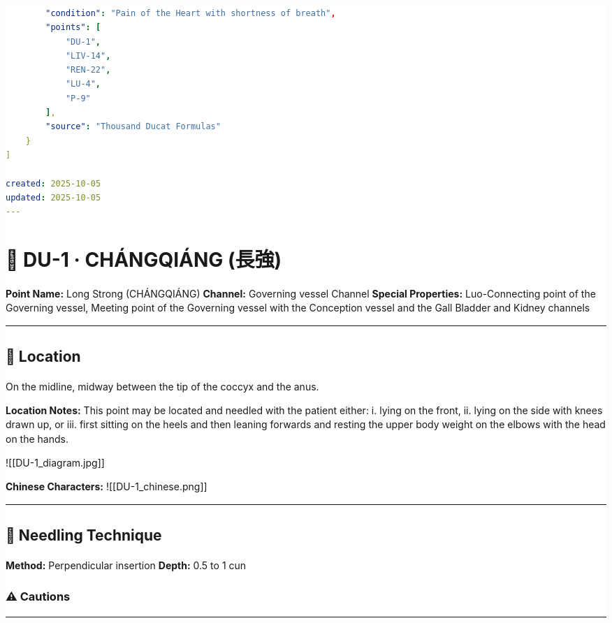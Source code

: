 ```yaml
        "condition": "Pain of the Heart with shortness of breath",
        "points": [
            "DU-1",
            "LIV-14",
            "REN-22",
            "LU-4",
            "P-9"
        ],
        "source": "Thousand Ducat Formulas"
    }
]

created: 2025-10-05
updated: 2025-10-05
---
```


# 📍 DU-1 · CHÁNGQIÁNG (長強)

**Point Name:** Long Strong (CHÁNGQIÁNG)
**Channel:** Governing vessel Channel
**Special Properties:** Luo-Connecting point of the Governing vessel, Meeting point of the Governing vessel with the Conception vessel and the Gall Bladder and Kidney channels

---

## 📍 Location

On the midline, midway between the tip of the coccyx and the anus.

**Location Notes:**
This point may be located and needled with the patient either: i. lying on the front, ii. lying on the side with knees drawn up, or iii. first sitting on the heels and then leaning forwards and resting the upper body weight on the elbows with the head on the hands.

![[DU-1_diagram.jpg]]

**Chinese Characters:** ![[DU-1_chinese.png]]

---

## 🔧 Needling Technique

**Method:** Perpendicular insertion
**Depth:** 0.5 to 1 cun

### ⚠️ Cautions

---
